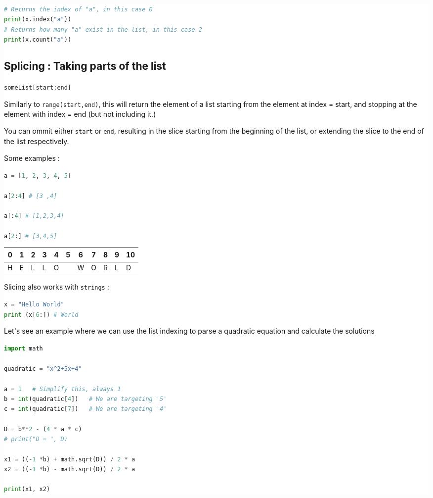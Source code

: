 ```python
# Returns the index of "a", in this case 0
print(x.index("a")) 
# Returns how many "a" exist in the list, in this case 2
print(x.count("a")) 
```


## Splicing : Taking parts of the list

`someList[start:end]`

Similarly to `range(start,end)`, this will return the element of a list
starting from the element at index = start, and stopping at the element with
index = end (but not including it.)

You can ommit either `start` or `end`, resulting in the slice starting from the beginning of the list, or extending the slice to the end of the list respectively.

Some examples : 

```python
a = [1, 2, 3, 4, 5]

a[2:4] # [3 ,4]

a[:4] # [1,2,3,4]

a[2:] # [3,4,5]
```


| 0 | 1 | 2 | 3 | 4 | 5 | 6 | 7 | 8 | 9 | 10 |
|---|---|---|---|---|---|---|---|---|---|----|
| H | E | L | L | O |   | W | O | R | L | D  |

Slicing also works with `strings` : 
```PYTHON
x = "Hello World"
print (x[6:]) # World
```

Let's see an example where we can use the list indexing to parse a quadratic equation and calculate the solutions

```python
import math

quadratic = "x^2+5x+4"

a = 1   # Simplify this, always 1
b = int(quadratic[4])   # We are targeting '5'
c = int(quadratic[7])   # We are targeting '4'

D = b**2 - (4 * a * c)
# print("D = ", D)

x1 = ((-1 *b) + math.sqrt(D)) / 2 * a
x2 = ((-1 *b) - math.sqrt(D)) / 2 * a

print(x1, x2)
```
